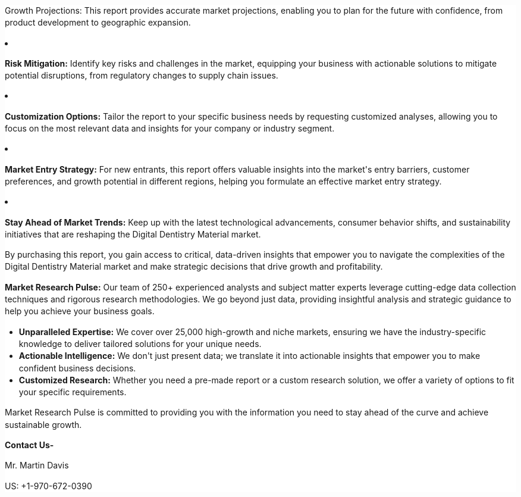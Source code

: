 Growth Projections:</strong> This report provides accurate market projections, enabling you to plan for the future with confidence, from product development to geographic expansion.</p></li><li><p><strong>Risk Mitigation:</strong> Identify key risks and challenges in the market, equipping your business with actionable solutions to mitigate potential disruptions, from regulatory changes to supply chain issues.</p></li><li><p><strong>Customization Options:</strong> Tailor the report to your specific business needs by requesting customized analyses, allowing you to focus on the most relevant data and insights for your company or industry segment.</p></li><li><p><strong>Market Entry Strategy:</strong> For new entrants, this report offers valuable insights into the market's entry barriers, customer preferences, and growth potential in different regions, helping you formulate an effective market entry strategy.</p></li><li><p><strong>Stay Ahead of Market Trends:</strong> Keep up with the latest technological advancements, consumer behavior shifts, and sustainability initiatives that are reshaping the Digital Dentistry Material market.</p></li></ol><p>By purchasing this report, you gain access to critical, data-driven insights that empower you to navigate the complexities of the Digital Dentistry Material market and make strategic decisions that drive growth and profitability.</p><p><strong>Market Research Pulse:</strong>&nbsp;Our team of 250+ experienced analysts and subject matter experts leverage cutting-edge data collection techniques and rigorous research methodologies. We go beyond just data, providing insightful analysis and strategic guidance to help you achieve your business goals.</p><ul><li><strong>Unparalleled Expertise:</strong>&nbsp;We cover over 25,000 high-growth and niche markets, ensuring we have the industry-specific knowledge to deliver tailored solutions for your unique needs.</li><li><strong>Actionable Intelligence:</strong>&nbsp;We don't just present data; we translate it into actionable insights that empower you to make confident business decisions.</li><li><strong>Customized Research:</strong>&nbsp;Whether you need a pre-made report or a custom research solution, we offer a variety of options to fit your specific requirements.</li></ul><p>Market Research Pulse is committed to providing you with the information you need to stay ahead of the curve and achieve sustainable growth.</p><p><strong>Contact Us-</strong></p><p>Mr. Martin Davis</p><p>US: +1-970-672-0390</p>
